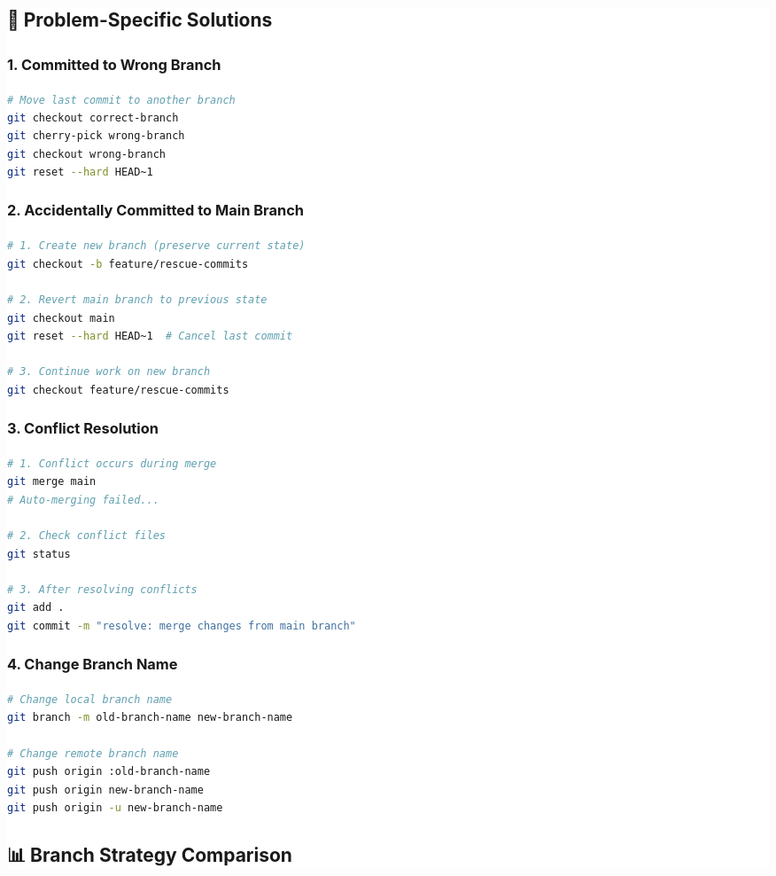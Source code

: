 ## 🚨 Problem-Specific Solutions

### 1. Committed to Wrong Branch
```bash
# Move last commit to another branch
git checkout correct-branch
git cherry-pick wrong-branch
git checkout wrong-branch
git reset --hard HEAD~1
```

### 2. Accidentally Committed to Main Branch
```bash
# 1. Create new branch (preserve current state)
git checkout -b feature/rescue-commits

# 2. Revert main branch to previous state
git checkout main
git reset --hard HEAD~1  # Cancel last commit

# 3. Continue work on new branch
git checkout feature/rescue-commits
```

### 3. Conflict Resolution
```bash
# 1. Conflict occurs during merge
git merge main
# Auto-merging failed...

# 2. Check conflict files
git status

# 3. After resolving conflicts
git add .
git commit -m "resolve: merge changes from main branch"
```

### 4. Change Branch Name
```bash
# Change local branch name
git branch -m old-branch-name new-branch-name

# Change remote branch name
git push origin :old-branch-name
git push origin new-branch-name
git push origin -u new-branch-name
```

## 📊 Branch Strategy Comparison
